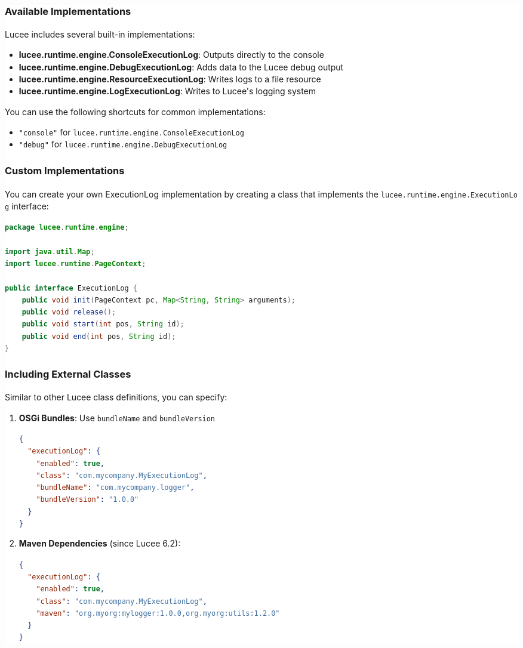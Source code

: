### Available Implementations

Lucee includes several built-in implementations:

- **lucee.runtime.engine.ConsoleExecutionLog**: Outputs directly to the console
- **lucee.runtime.engine.DebugExecutionLog**: Adds data to the Lucee debug output
- **lucee.runtime.engine.ResourceExecutionLog**: Writes logs to a file resource
- **lucee.runtime.engine.LogExecutionLog**: Writes to Lucee's logging system

You can use the following shortcuts for common implementations:

- `"console"` for `lucee.runtime.engine.ConsoleExecutionLog`
- `"debug"` for `lucee.runtime.engine.DebugExecutionLog`

### Custom Implementations

You can create your own ExecutionLog implementation by creating a class that implements the `lucee.runtime.engine.ExecutionLog` interface:

```java
package lucee.runtime.engine;

import java.util.Map;
import lucee.runtime.PageContext;

public interface ExecutionLog {
    public void init(PageContext pc, Map<String, String> arguments);
    public void release();
    public void start(int pos, String id);
    public void end(int pos, String id);
}
```

### Including External Classes

Similar to other Lucee class definitions, you can specify:

1. **OSGi Bundles**: Use `bundleName` and `bundleVersion`

   ```json
   {
     "executionLog": {
       "enabled": true,
       "class": "com.mycompany.MyExecutionLog",
       "bundleName": "com.mycompany.logger",
       "bundleVersion": "1.0.0"
     }
   }
   ```

2. **Maven Dependencies** (since Lucee 6.2):

   ```json
   {
     "executionLog": {
       "enabled": true,
       "class": "com.mycompany.MyExecutionLog",
       "maven": "org.myorg:mylogger:1.0.0,org.myorg:utils:1.2.0"
     }
   }
   ```
